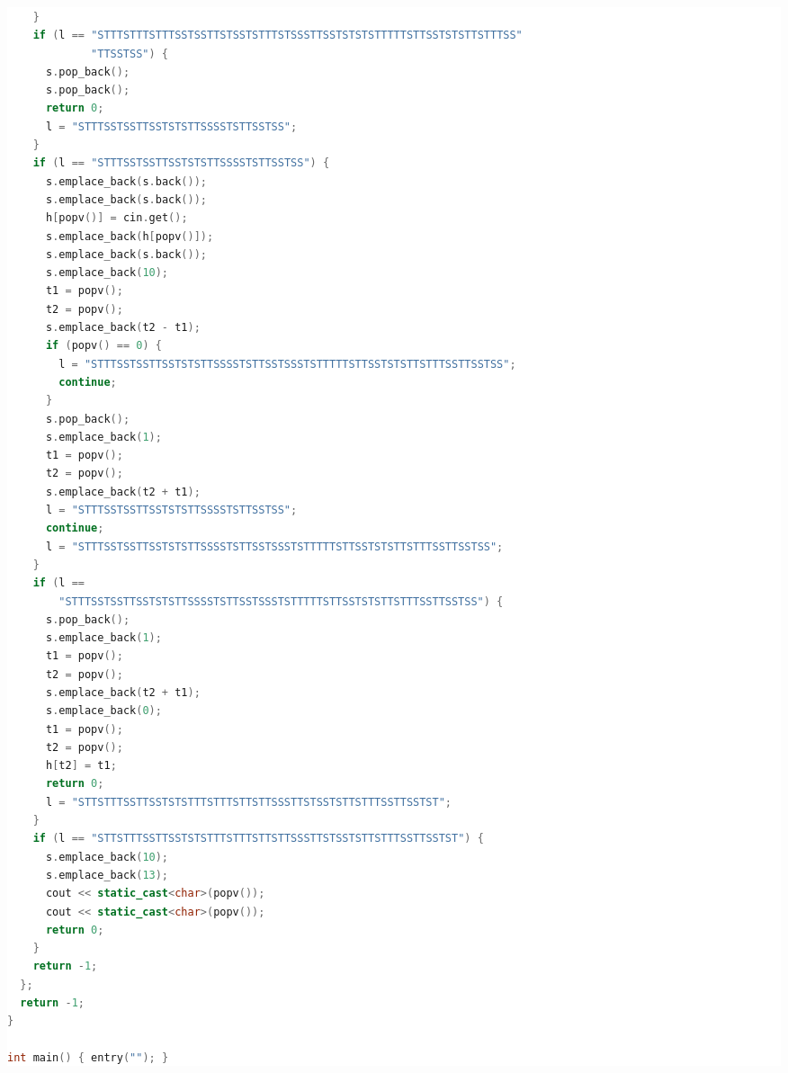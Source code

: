 ~~~cpp
    }
    if (l == "STTTSTTTSTTTSSTSSTTSTSSTSTTTSTSSSTTSSTSTSTSTTTTTSTTSSTSTSTTSTTTSS"
             "TTSSTSS") {
      s.pop_back();
      s.pop_back();
      return 0;
      l = "STTTSSTSSTTSSTSTSTTSSSSTSTTSSTSS";
    }
    if (l == "STTTSSTSSTTSSTSTSTTSSSSTSTTSSTSS") {
      s.emplace_back(s.back());
      s.emplace_back(s.back());
      h[popv()] = cin.get();
      s.emplace_back(h[popv()]);
      s.emplace_back(s.back());
      s.emplace_back(10);
      t1 = popv();
      t2 = popv();
      s.emplace_back(t2 - t1);
      if (popv() == 0) {
        l = "STTTSSTSSTTSSTSTSTTSSSSTSTTSSTSSSTSTTTTTSTTSSTSTSTTSTTTSSTTSSTSS";
        continue;
      }
      s.pop_back();
      s.emplace_back(1);
      t1 = popv();
      t2 = popv();
      s.emplace_back(t2 + t1);
      l = "STTTSSTSSTTSSTSTSTTSSSSTSTTSSTSS";
      continue;
      l = "STTTSSTSSTTSSTSTSTTSSSSTSTTSSTSSSTSTTTTTSTTSSTSTSTTSTTTSSTTSSTSS";
    }
    if (l ==
        "STTTSSTSSTTSSTSTSTTSSSSTSTTSSTSSSTSTTTTTSTTSSTSTSTTSTTTSSTTSSTSS") {
      s.pop_back();
      s.emplace_back(1);
      t1 = popv();
      t2 = popv();
      s.emplace_back(t2 + t1);
      s.emplace_back(0);
      t1 = popv();
      t2 = popv();
      h[t2] = t1;
      return 0;
      l = "STTSTTTSSTTSSTSTSTTTSTTTSTTSTTSSSTTSTSSTSTTSTTTSSTTSSTST";
    }
    if (l == "STTSTTTSSTTSSTSTSTTTSTTTSTTSTTSSSTTSTSSTSTTSTTTSSTTSSTST") {
      s.emplace_back(10);
      s.emplace_back(13);
      cout << static_cast<char>(popv());
      cout << static_cast<char>(popv());
      return 0;
    }
    return -1;
  };
  return -1;
}

int main() { entry(""); }
~~~
